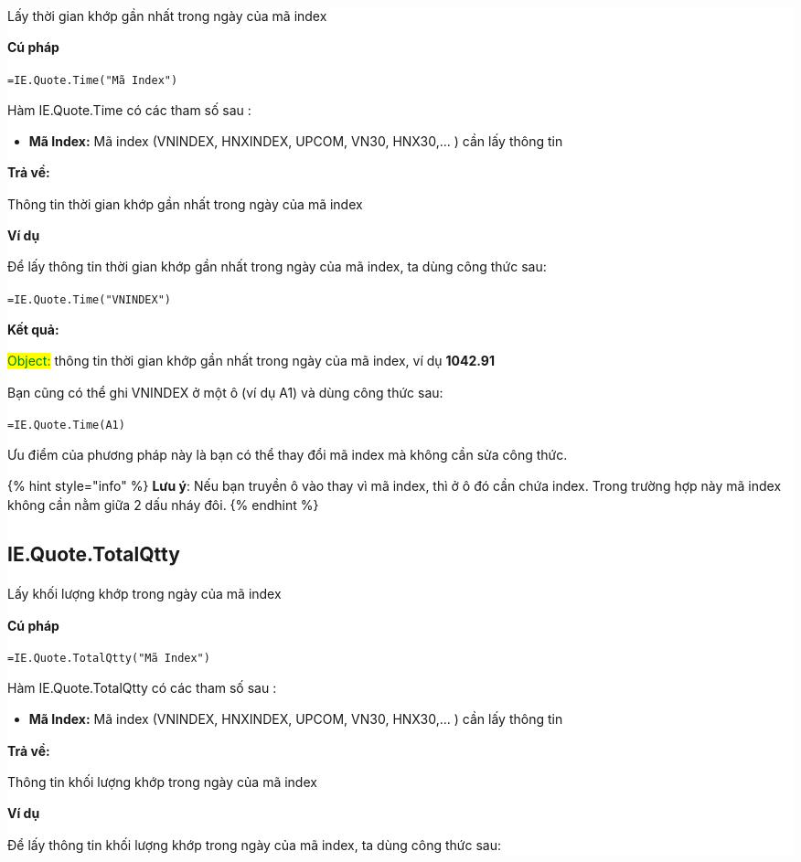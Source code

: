 Lấy thời gian khớp gần nhất trong ngày của mã index

**Cú pháp**

```
=IE.Quote.Time("Mã Index")
```

Hàm IE.Quote.Time có các tham số sau :

* **Mã Index:** Mã index (VNINDEX, HNXINDEX, UPCOM, VN30, HNX30,... ) cần lấy thông tin

**Trả về:**

Thông tin thời gian khớp gần nhất trong ngày của mã index

**Ví dụ**

Để lấy thông tin thời gian khớp gần nhất trong ngày của mã index, ta dùng công thức sau:

```
=IE.Quote.Time("VNINDEX")
```

**Kết quả:**

<mark style="color:green;">Object:</mark> thông tin thời gian khớp gần nhất trong ngày của mã index, ví dụ **1042.91**

Bạn cũng có thể ghi VNINDEX ở một ô (ví dụ A1) và dùng công thức sau:

```
=IE.Quote.Time(A1)
```

Ưu điểm của phương pháp này là bạn có thể thay đổi mã index mà không cần sửa công thức.

{% hint style="info" %}
**Lưu ý**: Nếu bạn truyền ô vào thay vì mã index, thì ở ô đó cần chứa index. Trong trường hợp này mã index không cần nằm giữa 2 dấu nháy đôi.
{% endhint %}

## IE.Quote.TotalQtty

Lấy khối lượng khớp trong ngày của mã index

**Cú pháp**

```
=IE.Quote.TotalQtty("Mã Index")
```

Hàm IE.Quote.TotalQtty có các tham số sau :

* **Mã Index:** Mã index (VNINDEX, HNXINDEX, UPCOM, VN30, HNX30,... ) cần lấy thông tin

**Trả về:**

Thông tin khối lượng khớp trong ngày của mã index

**Ví dụ**

Để lấy thông tin khối lượng khớp trong ngày của mã index, ta dùng công thức sau:

